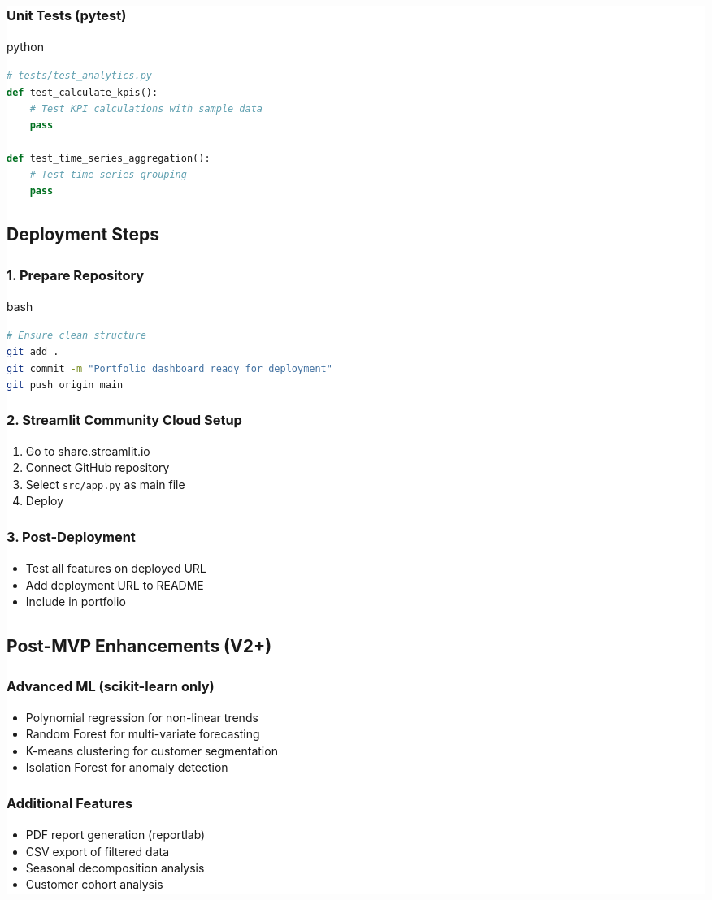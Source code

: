 ### Unit Tests (pytest)

python

```python
# tests/test_analytics.py
def test_calculate_kpis():
    # Test KPI calculations with sample data
    pass

def test_time_series_aggregation():
    # Test time series grouping
    pass
```

## Deployment Steps

### 1. Prepare Repository

bash

```bash
# Ensure clean structure
git add .
git commit -m "Portfolio dashboard ready for deployment"
git push origin main
```

### 2. Streamlit Community Cloud Setup

1.  Go to share.streamlit.io
2.  Connect GitHub repository
3.  Select `src/app.py` as main file
4.  Deploy

### 3. Post-Deployment

-   Test all features on deployed URL
-   Add deployment URL to README
-   Include in portfolio

## Post-MVP Enhancements (V2+)

### Advanced ML (scikit-learn only)

-   Polynomial regression for non-linear trends
-   Random Forest for multi-variate forecasting
-   K-means clustering for customer segmentation
-   Isolation Forest for anomaly detection

### Additional Features

-   PDF report generation (reportlab)
-   CSV export of filtered data
-   Seasonal decomposition analysis
-   Customer cohort analysis